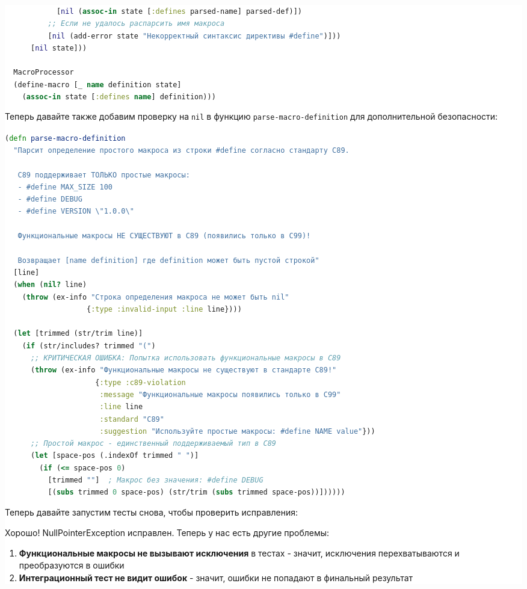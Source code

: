 ```clojure
            [nil (assoc-in state [:defines parsed-name] parsed-def)])
          ;; Если не удалось распарсить имя макроса
          [nil (add-error state "Некорректный синтаксис директивы #define")]))
      [nil state]))
  
  MacroProcessor
  (define-macro [_ name definition state]
    (assoc-in state [:defines name] definition)))
```

Теперь давайте также добавим проверку на `nil` в функцию `parse-macro-definition` для дополнительной безопасности:

```clojure
(defn parse-macro-definition
  "Парсит определение простого макроса из строки #define согласно стандарту C89.
   
   C89 поддерживает ТОЛЬКО простые макросы:
   - #define MAX_SIZE 100
   - #define DEBUG
   - #define VERSION \"1.0.0\"
   
   Функциональные макросы НЕ СУЩЕСТВУЮТ в C89 (появились только в C99)!
   
   Возвращает [name definition] где definition может быть пустой строкой"
  [line]
  (when (nil? line)
    (throw (ex-info "Строка определения макроса не может быть nil" 
                   {:type :invalid-input :line line})))
  
  (let [trimmed (str/trim line)]
    (if (str/includes? trimmed "(")
      ;; КРИТИЧЕСКАЯ ОШИБКА: Попытка использовать функциональные макросы в C89
      (throw (ex-info "Функциональные макросы не существуют в стандарте C89!"
                     {:type :c89-violation
                      :message "Функциональные макросы появились только в C99"
                      :line line
                      :standard "C89"
                      :suggestion "Используйте простые макросы: #define NAME value"}))
      ;; Простой макрос - единственный поддерживаемый тип в C89
      (let [space-pos (.indexOf trimmed " ")]
        (if (<= space-pos 0)
          [trimmed ""]  ; Макрос без значения: #define DEBUG
          [(subs trimmed 0 space-pos) (str/trim (subs trimmed space-pos))])))))
```

Теперь давайте запустим тесты снова, чтобы проверить исправления:

Хорошо! NullPointerException исправлен. Теперь у нас есть другие проблемы:

1. **Функциональные макросы не вызывают исключения** в тестах - значит, исключения перехватываются и преобразуются в ошибки
2. **Интеграционный тест не видит ошибок** - значит, ошибки не попадают в финальный результат
